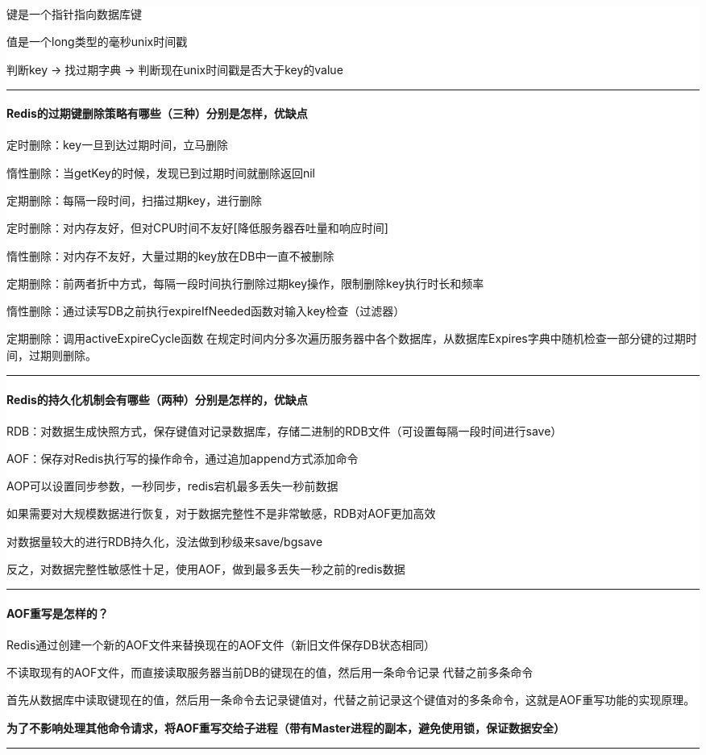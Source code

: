 键是一个指针指向数据库键

值是一个long类型的毫秒unix时间戳

判断key -> 找过期字典 -> 判断现在unix时间戳是否大于key的value

***



#### Redis的过期键删除策略有哪些（三种）分别是怎样，优缺点

定时删除：key一旦到达过期时间，立马删除

惰性删除：当getKey的时候，发现已到过期时间就删除返回nil

定期删除：每隔一段时间，扫描过期key，进行删除



定时删除：对内存友好，但对CPU时间不友好[降低服务器吞吐量和响应时间]

惰性删除：对内存不友好，大量过期的key放在DB中一直不被删除

定期删除：前两者折中方式，每隔一段时间执行删除过期key操作，限制删除key执行时长和频率



惰性删除：通过读写DB之前执行expireIfNeeded函数对输入key检查（过滤器）

定期删除：调用activeExpireCycle函数 在规定时间内分多次遍历服务器中各个数据库，从数据库Expires字典中随机检查一部分键的过期时间，过期则删除。

***



#### Redis的持久化机制会有哪些（两种）分别是怎样的，优缺点

RDB：对数据生成快照方式，保存键值对记录数据库，存储二进制的RDB文件（可设置每隔一段时间进行save）

AOF：保存对Redis执行写的操作命令，通过追加append方式添加命令

AOP可以设置同步参数，一秒同步，redis宕机最多丢失一秒前数据



如果需要对大规模数据进行恢复，对于数据完整性不是非常敏感，RDB对AOF更加高效

对数据量较大的进行RDB持久化，没法做到秒级来save/bgsave

反之，对数据完整性敏感性十足，使用AOF，做到最多丢失一秒之前的redis数据

***



#### AOF重写是怎样的？

Redis通过创建一个新的AOF文件来替换现在的AOF文件（新旧文件保存DB状态相同）

不读取现有的AOF文件，而直接读取服务器当前DB的键现在的值，然后用一条命令记录 代替之前多条命令

首先从数据库中读取键现在的值，然后用一条命令去记录键值对，代替之前记录这个键值对的多条命令，这就是AOF重写功能的实现原理。

**为了不影响处理其他命令请求，将AOF重写交给子进程（带有Master进程的副本，避免使用锁，保证数据安全）**

***
